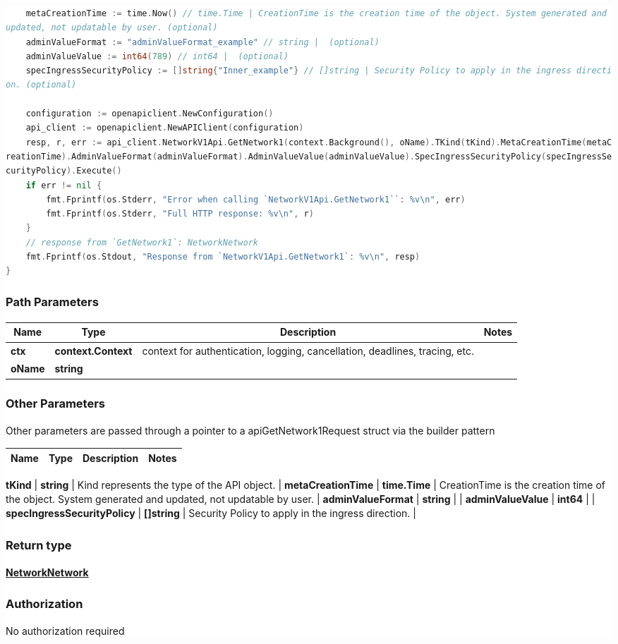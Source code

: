 ```go
    metaCreationTime := time.Now() // time.Time | CreationTime is the creation time of the object. System generated and updated, not updatable by user. (optional)
    adminValueFormat := "adminValueFormat_example" // string |  (optional)
    adminValueValue := int64(789) // int64 |  (optional)
    specIngressSecurityPolicy := []string{"Inner_example"} // []string | Security Policy to apply in the ingress direction. (optional)

    configuration := openapiclient.NewConfiguration()
    api_client := openapiclient.NewAPIClient(configuration)
    resp, r, err := api_client.NetworkV1Api.GetNetwork1(context.Background(), oName).TKind(tKind).MetaCreationTime(metaCreationTime).AdminValueFormat(adminValueFormat).AdminValueValue(adminValueValue).SpecIngressSecurityPolicy(specIngressSecurityPolicy).Execute()
    if err != nil {
        fmt.Fprintf(os.Stderr, "Error when calling `NetworkV1Api.GetNetwork1``: %v\n", err)
        fmt.Fprintf(os.Stderr, "Full HTTP response: %v\n", r)
    }
    // response from `GetNetwork1`: NetworkNetwork
    fmt.Fprintf(os.Stdout, "Response from `NetworkV1Api.GetNetwork1`: %v\n", resp)
}
```

### Path Parameters


Name | Type | Description  | Notes
------------- | ------------- | ------------- | -------------
**ctx** | **context.Context** | context for authentication, logging, cancellation, deadlines, tracing, etc.
**oName** | **string** |  | 

### Other Parameters

Other parameters are passed through a pointer to a apiGetNetwork1Request struct via the builder pattern


Name | Type | Description  | Notes
------------- | ------------- | ------------- | -------------

 **tKind** | **string** | Kind represents the type of the API object. | 
 **metaCreationTime** | **time.Time** | CreationTime is the creation time of the object. System generated and updated, not updatable by user. | 
 **adminValueFormat** | **string** |  | 
 **adminValueValue** | **int64** |  | 
 **specIngressSecurityPolicy** | **[]string** | Security Policy to apply in the ingress direction. | 

### Return type

[**NetworkNetwork**](networkNetwork.md)

### Authorization

No authorization required
